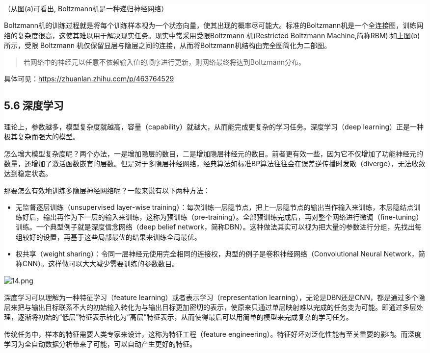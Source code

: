 （从图(a)可看出, Boltzmann机是一种递归神经网络）

Boltzmann机的训练过程就是将每个训练样本视为一个状态向量，使其出现的概率尽可能大。标准的Boltzmann机是一个全连接图，训练网络的复杂度很高，这使其难以用于解决现实任务。现实中常采用受限Boltzmann 机(Restricted Boltzmann Machine,简称RBM).如上图(b)所示，受限 Boltzmann 机仅保留显层与隐层之间的连接，从而将Boltzmann机结构由完全图简化为二部图。

>若网络中的神经元以任意不依赖输入值的顺序进行更新，则网络最终将达到Boltzmann分布。

具体可见：https://zhuanlan.zhihu.com/p/463764529

## **5.6 深度学习**

理论上，参数越多，模型复杂度就越高，容量（capability）就越大，从而能完成更复杂的学习任务。深度学习（deep learning）正是一种极其复杂而强大的模型。

怎么增大模型复杂度呢？两个办法，一是增加隐层的数目，二是增加隐层神经元的数目。前者更有效一些，因为它不仅增加了功能神经元的数量，还增加了激活函数嵌套的层数。但是对于多隐层神经网络，经典算法如标准BP算法往往会在误差逆传播时发散（diverge），无法收敛达到稳定状态。

那要怎么有效地训练多隐层神经网络呢？一般来说有以下两种方法：

- 无监督逐层训练（unsupervised layer-wise training）：每次训练一层隐节点，把上一层隐节点的输出当作输入来训练，本层隐结点训练好后，输出再作为下一层的输入来训练，这称为预训练（pre-training）。全部预训练完成后，再对整个网络进行微调（fine-tuning）训练。一个典型例子就是深度信念网络（deep belief network，简称DBN）。这种做法其实可以视为把大量的参数进行分组，先找出每组较好的设置，再基于这些局部最优的结果来训练全局最优。

- 权共享（weight sharing）：令同一层神经元使用完全相同的连接权，典型的例子是卷积神经网络（Convolutional Neural Network，简称CNN）。这样做可以大大减少需要训练的参数数目。

![14.png](https://i.loli.net/2018/10/17/5bc72ce28d756.png)

深度学习可以理解为一种特征学习（feature learning）或者表示学习（representation learning），无论是DBN还是CNN，都是通过多个隐层来把与输出目标联系不大的初始输入转化为与输出目标更加密切的表示，使原来只通过单层映射难以完成的任务变为可能。即通过多层处理，逐渐将初始的“低层”特征表示转化为“高层”特征表示，从而使得最后可以用简单的模型来完成复杂的学习任务。

传统任务中，样本的特征需要人类专家来设计，这称为特征工程（feature engineering）。特征好坏对泛化性能有至关重要的影响。而深度学习为全自动数据分析带来了可能，可以自动产生更好的特征。